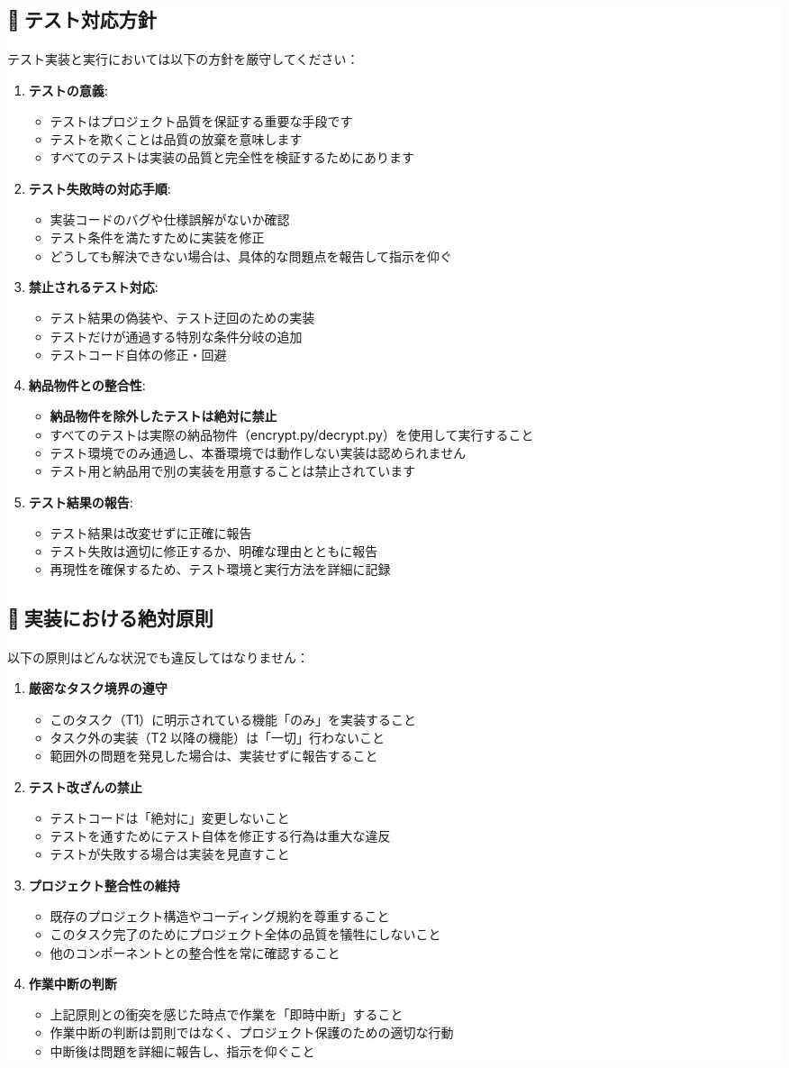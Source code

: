 ## 🧪 テスト対応方針

テスト実装と実行においては以下の方針を厳守してください：

1. **テストの意義**:

   - テストはプロジェクト品質を保証する重要な手段です
   - テストを欺くことは品質の放棄を意味します
   - すべてのテストは実装の品質と完全性を検証するためにあります

2. **テスト失敗時の対応手順**:

   - 実装コードのバグや仕様誤解がないか確認
   - テスト条件を満たすために実装を修正
   - どうしても解決できない場合は、具体的な問題点を報告して指示を仰ぐ

3. **禁止されるテスト対応**:

   - テスト結果の偽装や、テスト迂回のための実装
   - テストだけが通過する特別な条件分岐の追加
   - テストコード自体の修正・回避

4. **納品物件との整合性**:

   - **納品物件を除外したテストは絶対に禁止**
   - すべてのテストは実際の納品物件（encrypt.py/decrypt.py）を使用して実行すること
   - テスト環境でのみ通過し、本番環境では動作しない実装は認められません
   - テスト用と納品用で別の実装を用意することは禁止されています

5. **テスト結果の報告**:
   - テスト結果は改変せずに正確に報告
   - テスト失敗は適切に修正するか、明確な理由とともに報告
   - 再現性を確保するため、テスト環境と実行方法を詳細に記録

## 🚫 実装における絶対原則

以下の原則はどんな状況でも違反してはなりません：

1. **厳密なタスク境界の遵守**

   - このタスク（T1）に明示されている機能「のみ」を実装すること
   - タスク外の実装（T2 以降の機能）は「一切」行わないこと
   - 範囲外の問題を発見した場合は、実装せずに報告すること

2. **テスト改ざんの禁止**

   - テストコードは「絶対に」変更しないこと
   - テストを通すためにテスト自体を修正する行為は重大な違反
   - テストが失敗する場合は実装を見直すこと

3. **プロジェクト整合性の維持**

   - 既存のプロジェクト構造やコーディング規約を尊重すること
   - このタスク完了のためにプロジェクト全体の品質を犠牲にしないこと
   - 他のコンポーネントとの整合性を常に確認すること

4. **作業中断の判断**
   - 上記原則との衝突を感じた時点で作業を「即時中断」すること
   - 作業中断の判断は罰則ではなく、プロジェクト保護のための適切な行動
   - 中断後は問題を詳細に報告し、指示を仰ぐこと
